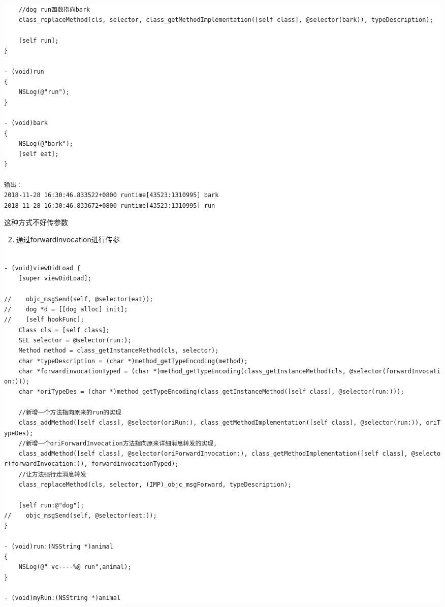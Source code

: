 ```
    //dog run函数指向bark
    class_replaceMethod(cls, selector, class_getMethodImplementation([self class], @selector(bark)), typeDescription);
    
    [self run];
}

- (void)run
{
    NSLog(@"run");
}

- (void)bark
{
    NSLog(@"bark");
    [self eat];
}

输出：
2018-11-28 16:30:46.833522+0800 runtime[43523:1310995] bark
2018-11-28 16:30:46.833672+0800 runtime[43523:1310995] run

```
这种方式不好传参数

2. 通过forwardInvocation进行传参


```

- (void)viewDidLoad {
    [super viewDidLoad];
    
//    objc_msgSend(self, @selector(eat));
//    dog *d = [[dog alloc] init];
//    [self hookFunc];
    Class cls = [self class];
    SEL selector = @selector(run:);
    Method method = class_getInstanceMethod(cls, selector);
    char *typeDescription = (char *)method_getTypeEncoding(method);
    char *forwardinvocationTyped = (char *)method_getTypeEncoding(class_getInstanceMethod(cls, @selector(forwardInvocation:)));
    char *oriTypeDes = (char *)method_getTypeEncoding(class_getInstanceMethod([self class], @selector(run:)));
    
    //新增一个方法指向原来的run的实现
    class_addMethod([self class], @selector(oriRun:), class_getMethodImplementation([self class], @selector(run:)), oriTypeDes);
    //新增一个oriForwardInvocation方法指向原来详细消息转发的实现,
    class_addMethod([self class], @selector(oriForwardInvocation:), class_getMethodImplementation([self class], @selector(forwardInvocation:)), forwardinvocationTyped);
    //让方法强行走消息转发
    class_replaceMethod(cls, selector, (IMP)_objc_msgForward, typeDescription);

    [self run:@"dog"];
//    objc_msgSend(self, @selector(eat:));
}

- (void)run:(NSString *)animal
{
    NSLog(@" vc----%@ run",animal);
}

- (void)myRun:(NSString *)animal
```